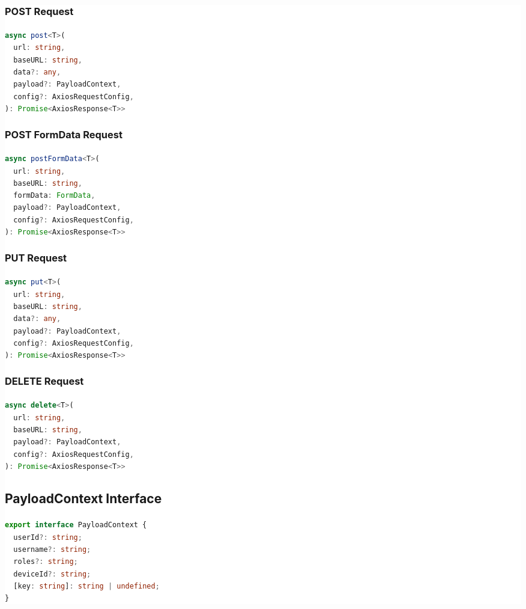 ### POST Request
```typescript
async post<T>(
  url: string,
  baseURL: string,
  data?: any,
  payload?: PayloadContext,
  config?: AxiosRequestConfig,
): Promise<AxiosResponse<T>>
```

### POST FormData Request
```typescript
async postFormData<T>(
  url: string,
  baseURL: string,
  formData: FormData,
  payload?: PayloadContext,
  config?: AxiosRequestConfig,
): Promise<AxiosResponse<T>>
```

### PUT Request
```typescript
async put<T>(
  url: string,
  baseURL: string,
  data?: any,
  payload?: PayloadContext,
  config?: AxiosRequestConfig,
): Promise<AxiosResponse<T>>
```

### DELETE Request
```typescript
async delete<T>(
  url: string,
  baseURL: string,
  payload?: PayloadContext,
  config?: AxiosRequestConfig,
): Promise<AxiosResponse<T>>
```

## PayloadContext Interface

```typescript
export interface PayloadContext {
  userId?: string;
  username?: string;
  roles?: string;
  deviceId?: string;
  [key: string]: string | undefined;
}
```
